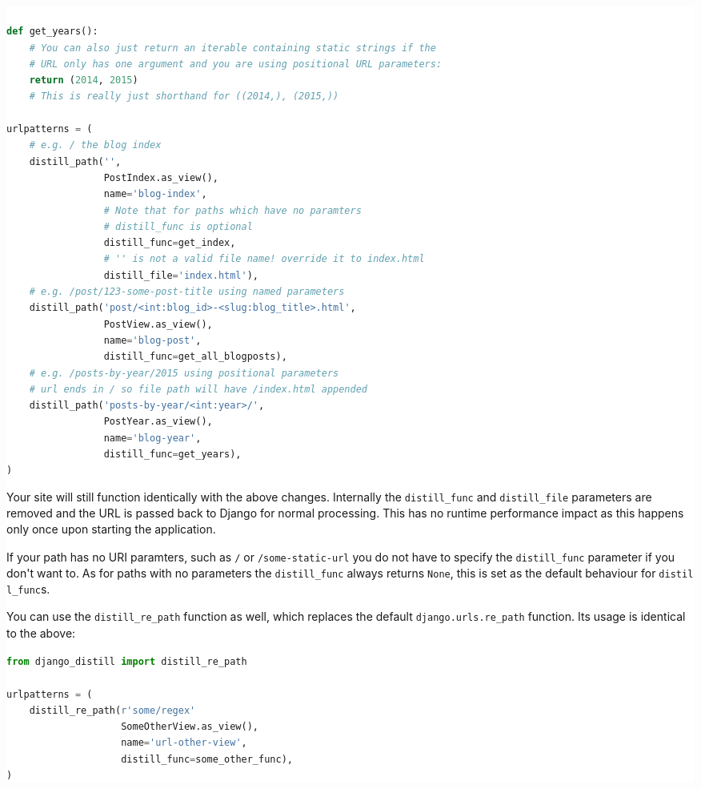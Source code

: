```python

def get_years():
    # You can also just return an iterable containing static strings if the
    # URL only has one argument and you are using positional URL parameters:
    return (2014, 2015)
    # This is really just shorthand for ((2014,), (2015,))

urlpatterns = (
    # e.g. / the blog index
    distill_path('',
                 PostIndex.as_view(),
                 name='blog-index',
                 # Note that for paths which have no paramters
                 # distill_func is optional
                 distill_func=get_index,
                 # '' is not a valid file name! override it to index.html
                 distill_file='index.html'),
    # e.g. /post/123-some-post-title using named parameters
    distill_path('post/<int:blog_id>-<slug:blog_title>.html',
                 PostView.as_view(),
                 name='blog-post',
                 distill_func=get_all_blogposts),
    # e.g. /posts-by-year/2015 using positional parameters
    # url ends in / so file path will have /index.html appended
    distill_path('posts-by-year/<int:year>/',
                 PostYear.as_view(),
                 name='blog-year',
                 distill_func=get_years),
)
```

Your site will still function identically with the above changes. Internally
the `distill_func` and `distill_file` parameters are removed and the URL is
passed back to Django for normal processing. This has no runtime performance
impact as this happens only once upon starting the application.

If your path has no URI paramters, such as `/` or `/some-static-url` you do
not have to specify the `distill_func` parameter if you don't want to. As for
paths with no parameters the `distill_func` always returns `None`, this is set
as the default behaviour for `distill_func`s.

You can use the `distill_re_path` function as well, which replaces the default
`django.urls.re_path` function. Its usage is identical to the above:

```python
from django_distill import distill_re_path

urlpatterns = (
    distill_re_path(r'some/regex'
                    SomeOtherView.as_view(),
                    name='url-other-view',
                    distill_func=some_other_func),
)

```
